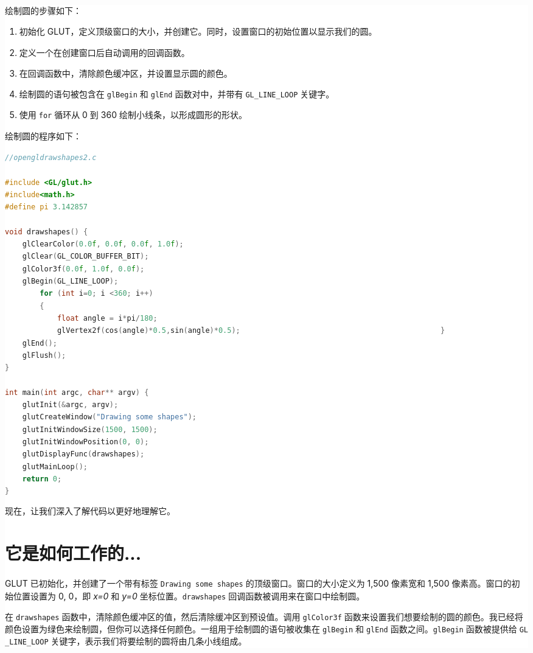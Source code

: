 绘制圆的步骤如下：

1.  初始化 GLUT，定义顶级窗口的大小，并创建它。同时，设置窗口的初始位置以显示我们的圆。

1.  定义一个在创建窗口后自动调用的回调函数。

1.  在回调函数中，清除颜色缓冲区，并设置显示圆的颜色。

1.  绘制圆的语句被包含在 `glBegin` 和 `glEnd` 函数对中，并带有 `GL_LINE_LOOP` 关键字。

1.  使用 `for` 循环从 0 到 360 绘制小线条，以形成圆形的形状。

绘制圆的程序如下：

```cpp
//opengldrawshapes2.c

#include <GL/glut.h> 
#include<math.h> 
#define pi 3.142857 

void drawshapes() { 
    glClearColor(0.0f, 0.0f, 0.0f, 1.0f); 
    glClear(GL_COLOR_BUFFER_BIT);  
    glColor3f(0.0f, 1.0f, 0.0f); 
    glBegin(GL_LINE_LOOP); 
        for (int i=0; i <360; i++) 
        { 
            float angle = i*pi/180; 
            glVertex2f(cos(angle)*0.5,sin(angle)*0.5);                                              }
    glEnd();
    glFlush(); 
} 

int main(int argc, char** argv) {
    glutInit(&argc, argv);    
    glutCreateWindow("Drawing some shapes"); 
    glutInitWindowSize(1500, 1500);  
    glutInitWindowPosition(0, 0);
    glutDisplayFunc(drawshapes); 
    glutMainLoop();     
    return 0; 
}
```

现在，让我们深入了解代码以更好地理解它。

# 它是如何工作的...

GLUT 已初始化，并创建了一个带有标签 `Drawing some shapes` 的顶级窗口。窗口的大小定义为 1,500 像素宽和 1,500 像素高。窗口的初始位置设置为 0, 0，即 *x=0* 和 *y=0* 坐标位置。`drawshapes` 回调函数被调用来在窗口中绘制圆。

在 `drawshapes` 函数中，清除颜色缓冲区的值，然后清除缓冲区到预设值。调用 `glColor3f` 函数来设置我们想要绘制的圆的颜色。我已经将颜色设置为绿色来绘制圆，但你可以选择任何颜色。一组用于绘制圆的语句被收集在 `glBegin` 和 `glEnd` 函数之间。`glBegin` 函数被提供给 `GL_LINE_LOOP` 关键字，表示我们将要绘制的圆将由几条小线组成。
